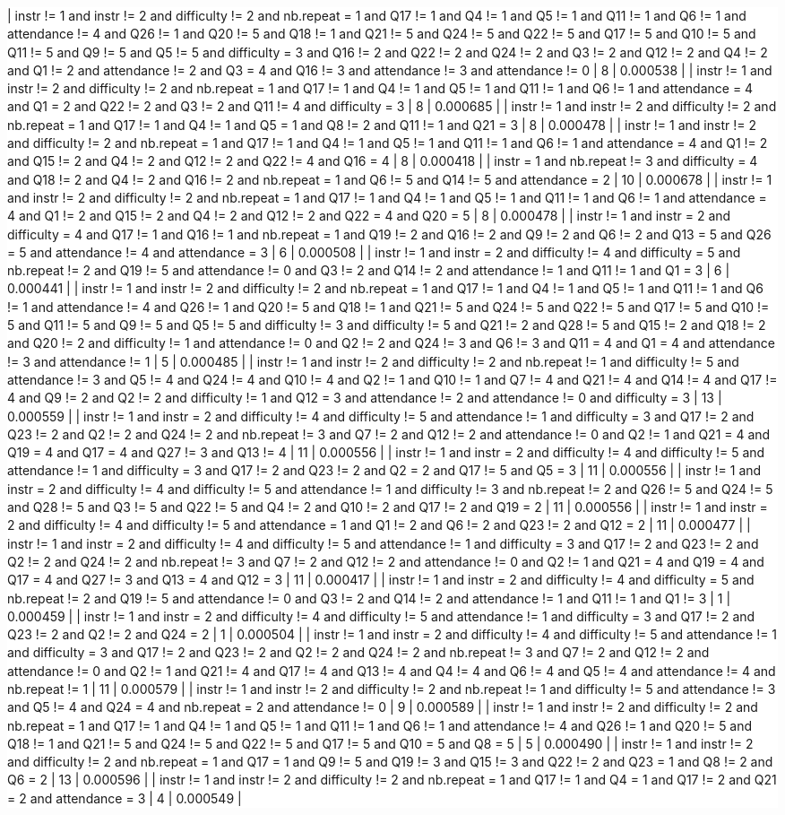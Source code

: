 | instr != 1 and instr != 2 and difficulty != 2 and nb.repeat = 1 and Q17 != 1 and Q4 != 1 and Q5 != 1 and Q11 != 1 and Q6 != 1 and attendance != 4 and Q26 != 1 and Q20 != 5 and Q18 != 1 and Q21 != 5 and Q24 != 5 and Q22 != 5 and Q17 != 5 and Q10 != 5 and Q11 != 5 and Q9 != 5 and Q5 != 5 and difficulty = 3 and Q16 != 2 and Q22 != 2 and Q24 != 2 and Q3 != 2 and Q12 != 2 and Q4 != 2 and Q1 != 2 and attendance != 2 and Q3 = 4 and Q16 != 3 and attendance != 3 and attendance != 0 | 8 | 0.000538 |
| instr != 1 and instr != 2 and difficulty != 2 and nb.repeat = 1 and Q17 != 1 and Q4 != 1 and Q5 != 1 and Q11 != 1 and Q6 != 1 and attendance = 4 and Q1 = 2 and Q22 != 2 and Q3 != 2 and Q11 != 4 and difficulty = 3 | 8 | 0.000685 |
| instr != 1 and instr != 2 and difficulty != 2 and nb.repeat = 1 and Q17 != 1 and Q4 != 1 and Q5 = 1 and Q8 != 2 and Q11 != 1 and Q21 = 3 | 8 | 0.000478 |
| instr != 1 and instr != 2 and difficulty != 2 and nb.repeat = 1 and Q17 != 1 and Q4 != 1 and Q5 != 1 and Q11 != 1 and Q6 != 1 and attendance = 4 and Q1 != 2 and Q15 != 2 and Q4 != 2 and Q12 != 2 and Q22 != 4 and Q16 = 4 | 8 | 0.000418 |
| instr = 1 and nb.repeat != 3 and difficulty = 4 and Q18 != 2 and Q4 != 2 and Q16 != 2 and nb.repeat = 1 and Q6 != 5 and Q14 != 5 and attendance = 2 | 10 | 0.000678 |
| instr != 1 and instr != 2 and difficulty != 2 and nb.repeat = 1 and Q17 != 1 and Q4 != 1 and Q5 != 1 and Q11 != 1 and Q6 != 1 and attendance = 4 and Q1 != 2 and Q15 != 2 and Q4 != 2 and Q12 != 2 and Q22 = 4 and Q20 = 5 | 8 | 0.000478 |
| instr != 1 and instr = 2 and difficulty = 4 and Q17 != 1 and Q16 != 1 and nb.repeat = 1 and Q19 != 2 and Q16 != 2 and Q9 != 2 and Q6 != 2 and Q13 = 5 and Q26 = 5 and attendance != 4 and attendance = 3 | 6 | 0.000508 |
| instr != 1 and instr = 2 and difficulty != 4 and difficulty = 5 and nb.repeat != 2 and Q19 != 5 and attendance != 0 and Q3 != 2 and Q14 != 2 and attendance != 1 and Q11 != 1 and Q1 = 3 | 6 | 0.000441 |
| instr != 1 and instr != 2 and difficulty != 2 and nb.repeat = 1 and Q17 != 1 and Q4 != 1 and Q5 != 1 and Q11 != 1 and Q6 != 1 and attendance != 4 and Q26 != 1 and Q20 != 5 and Q18 != 1 and Q21 != 5 and Q24 != 5 and Q22 != 5 and Q17 != 5 and Q10 != 5 and Q11 != 5 and Q9 != 5 and Q5 != 5 and difficulty != 3 and difficulty != 5 and Q21 != 2 and Q28 != 5 and Q15 != 2 and Q18 != 2 and Q20 != 2 and difficulty != 1 and attendance != 0 and Q2 != 2 and Q24 != 3 and Q6 != 3 and Q11 = 4 and Q1 = 4 and attendance != 3 and attendance != 1 | 5 | 0.000485 |
| instr != 1 and instr != 2 and difficulty != 2 and nb.repeat != 1 and difficulty != 5 and attendance != 3 and Q5 != 4 and Q24 != 4 and Q10 != 4 and Q2 != 1 and Q10 != 1 and Q7 != 4 and Q21 != 4 and Q14 != 4 and Q17 != 4 and Q9 != 2 and Q2 != 2 and difficulty != 1 and Q12 = 3 and attendance != 2 and attendance != 0 and difficulty = 3 | 13 | 0.000559 |
| instr != 1 and instr = 2 and difficulty != 4 and difficulty != 5 and attendance != 1 and difficulty = 3 and Q17 != 2 and Q23 != 2 and Q2 != 2 and Q24 != 2 and nb.repeat != 3 and Q7 != 2 and Q12 != 2 and attendance != 0 and Q2 != 1 and Q21 = 4 and Q19 = 4 and Q17 = 4 and Q27 != 3 and Q13 != 4 | 11 | 0.000556 |
| instr != 1 and instr = 2 and difficulty != 4 and difficulty != 5 and attendance != 1 and difficulty = 3 and Q17 != 2 and Q23 != 2 and Q2 = 2 and Q17 != 5 and Q5 = 3 | 11 | 0.000556 |
| instr != 1 and instr = 2 and difficulty != 4 and difficulty != 5 and attendance != 1 and difficulty != 3 and nb.repeat != 2 and Q26 != 5 and Q24 != 5 and Q28 != 5 and Q3 != 5 and Q22 != 5 and Q4 != 2 and Q10 != 2 and Q17 != 2 and Q19 = 2 | 11 | 0.000556 |
| instr != 1 and instr = 2 and difficulty != 4 and difficulty != 5 and attendance = 1 and Q1 != 2 and Q6 != 2 and Q23 != 2 and Q12 = 2 | 11 | 0.000477 |
| instr != 1 and instr = 2 and difficulty != 4 and difficulty != 5 and attendance != 1 and difficulty = 3 and Q17 != 2 and Q23 != 2 and Q2 != 2 and Q24 != 2 and nb.repeat != 3 and Q7 != 2 and Q12 != 2 and attendance != 0 and Q2 != 1 and Q21 = 4 and Q19 = 4 and Q17 = 4 and Q27 != 3 and Q13 = 4 and Q12 = 3 | 11 | 0.000417 |
| instr != 1 and instr = 2 and difficulty != 4 and difficulty = 5 and nb.repeat != 2 and Q19 != 5 and attendance != 0 and Q3 != 2 and Q14 != 2 and attendance != 1 and Q11 != 1 and Q1 != 3 | 1 | 0.000459 |
| instr != 1 and instr = 2 and difficulty != 4 and difficulty != 5 and attendance != 1 and difficulty = 3 and Q17 != 2 and Q23 != 2 and Q2 != 2 and Q24 = 2 | 1 | 0.000504 |
| instr != 1 and instr = 2 and difficulty != 4 and difficulty != 5 and attendance != 1 and difficulty = 3 and Q17 != 2 and Q23 != 2 and Q2 != 2 and Q24 != 2 and nb.repeat != 3 and Q7 != 2 and Q12 != 2 and attendance != 0 and Q2 != 1 and Q21 != 4 and Q17 != 4 and Q13 != 4 and Q4 != 4 and Q6 != 4 and Q5 != 4 and attendance != 4 and nb.repeat != 1 | 11 | 0.000579 |
| instr != 1 and instr != 2 and difficulty != 2 and nb.repeat != 1 and difficulty != 5 and attendance != 3 and Q5 != 4 and Q24 = 4 and nb.repeat = 2 and attendance != 0 | 9 | 0.000589 |
| instr != 1 and instr != 2 and difficulty != 2 and nb.repeat = 1 and Q17 != 1 and Q4 != 1 and Q5 != 1 and Q11 != 1 and Q6 != 1 and attendance != 4 and Q26 != 1 and Q20 != 5 and Q18 != 1 and Q21 != 5 and Q24 != 5 and Q22 != 5 and Q17 != 5 and Q10 = 5 and Q8 = 5 | 5 | 0.000490 |
| instr != 1 and instr != 2 and difficulty != 2 and nb.repeat = 1 and Q17 = 1 and Q9 != 5 and Q19 != 3 and Q15 != 3 and Q22 != 2 and Q23 = 1 and Q8 != 2 and Q6 = 2 | 13 | 0.000596 |
| instr != 1 and instr != 2 and difficulty != 2 and nb.repeat = 1 and Q17 != 1 and Q4 = 1 and Q17 != 2 and Q21 = 2 and attendance = 3 | 4 | 0.000549 |